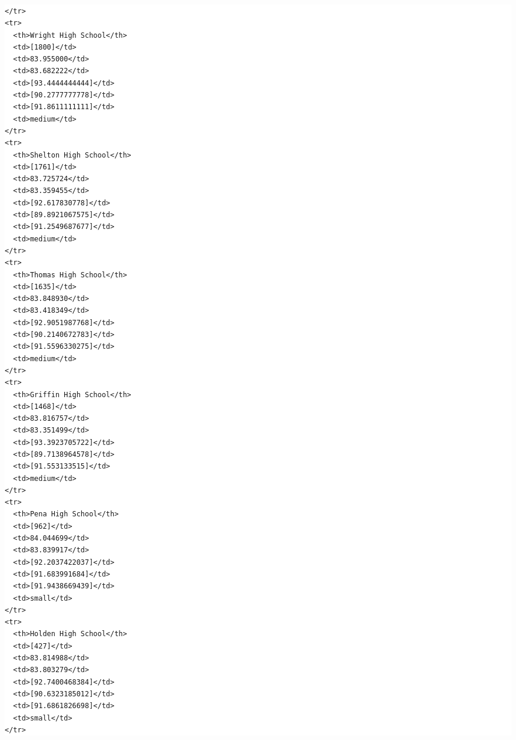     </tr>
    <tr>
      <th>Wright High School</th>
      <td>[1800]</td>
      <td>83.955000</td>
      <td>83.682222</td>
      <td>[93.4444444444]</td>
      <td>[90.2777777778]</td>
      <td>[91.8611111111]</td>
      <td>medium</td>
    </tr>
    <tr>
      <th>Shelton High School</th>
      <td>[1761]</td>
      <td>83.725724</td>
      <td>83.359455</td>
      <td>[92.617830778]</td>
      <td>[89.8921067575]</td>
      <td>[91.2549687677]</td>
      <td>medium</td>
    </tr>
    <tr>
      <th>Thomas High School</th>
      <td>[1635]</td>
      <td>83.848930</td>
      <td>83.418349</td>
      <td>[92.9051987768]</td>
      <td>[90.2140672783]</td>
      <td>[91.5596330275]</td>
      <td>medium</td>
    </tr>
    <tr>
      <th>Griffin High School</th>
      <td>[1468]</td>
      <td>83.816757</td>
      <td>83.351499</td>
      <td>[93.3923705722]</td>
      <td>[89.7138964578]</td>
      <td>[91.553133515]</td>
      <td>medium</td>
    </tr>
    <tr>
      <th>Pena High School</th>
      <td>[962]</td>
      <td>84.044699</td>
      <td>83.839917</td>
      <td>[92.2037422037]</td>
      <td>[91.683991684]</td>
      <td>[91.9438669439]</td>
      <td>small</td>
    </tr>
    <tr>
      <th>Holden High School</th>
      <td>[427]</td>
      <td>83.814988</td>
      <td>83.803279</td>
      <td>[92.7400468384]</td>
      <td>[90.6323185012]</td>
      <td>[91.6861826698]</td>
      <td>small</td>
    </tr>
  </tbody>
</table>
</div>
